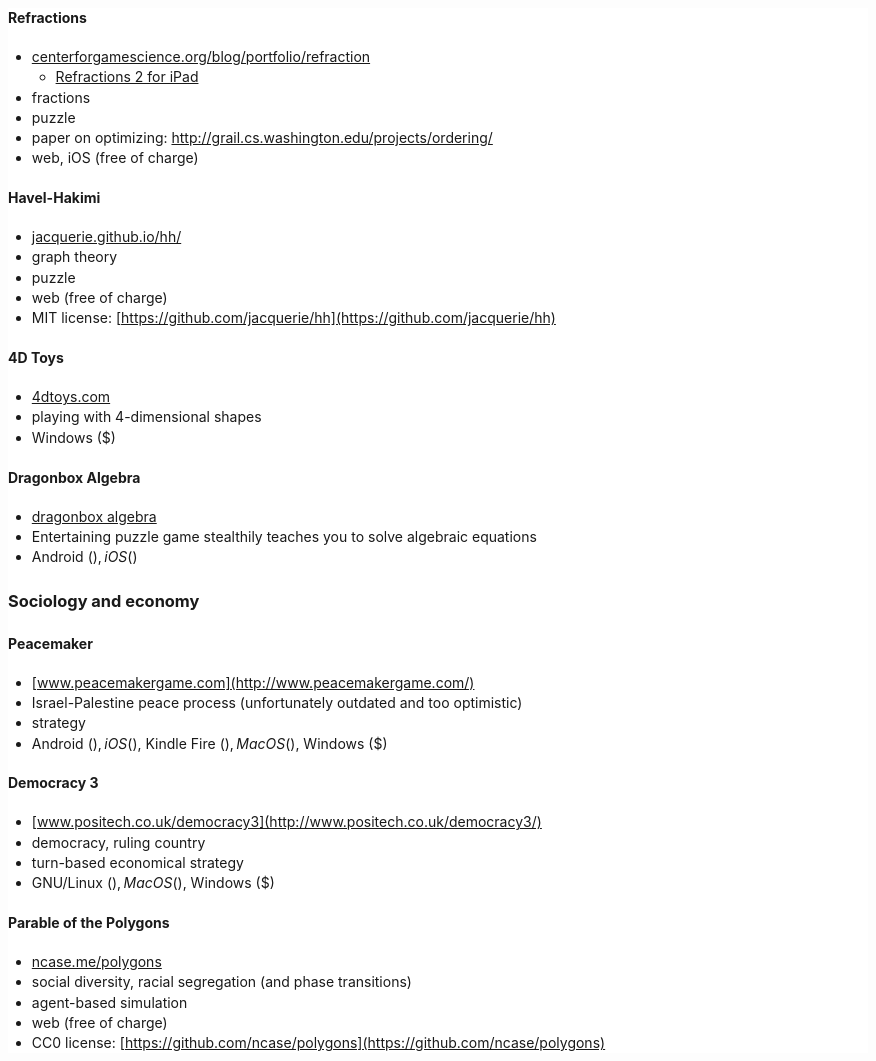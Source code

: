 #### Refractions

* [centerforgamescience.org/blog/portfolio/refraction](http://centerforgamescience.org/blog/portfolio/refraction/)
  * [Refractions 2 for iPad](https://itunes.apple.com/us/app/refraction-2/id720246677)
* fractions
* puzzle
* paper on optimizing: http://grail.cs.washington.edu/projects/ordering/
* web, iOS (free of charge)

#### Havel-Hakimi

* [jacquerie.github.io/hh/](http://jacquerie.github.io/hh/)
* graph theory
* puzzle
* web (free of charge)
* MIT license: [https://github.com/jacquerie/hh](https://github.com/jacquerie/hh)

#### 4D Toys

* [4dtoys.com](http://4dtoys.com/)
* playing with 4-dimensional shapes
* Windows ($)

#### Dragonbox Algebra

* [dragonbox algebra](https://dragonbox.com/products/algebra-12)
* Entertaining puzzle game stealthily teaches you to solve algebraic equations
* Android ($), iOS ($)

### Sociology and economy

#### Peacemaker

* [www.peacemakergame.com](http://www.peacemakergame.com/)
* Israel-Palestine peace process (unfortunately outdated and too optimistic)
* strategy
* Android ($), iOS ($), Kindle Fire ($), MacOS ($), Windows ($)

#### Democracy 3

* [www.positech.co.uk/democracy3](http://www.positech.co.uk/democracy3/)
* democracy, ruling country
* turn-based economical strategy
* GNU/Linux ($), MacOS ($), Windows ($)

#### Parable of the Polygons

* [ncase.me/polygons](http://ncase.me/polygons/)
* social diversity, racial segregation (and phase transitions)
* agent-based simulation
* web (free of charge)
* CC0 license: [https://github.com/ncase/polygons](https://github.com/ncase/polygons)
